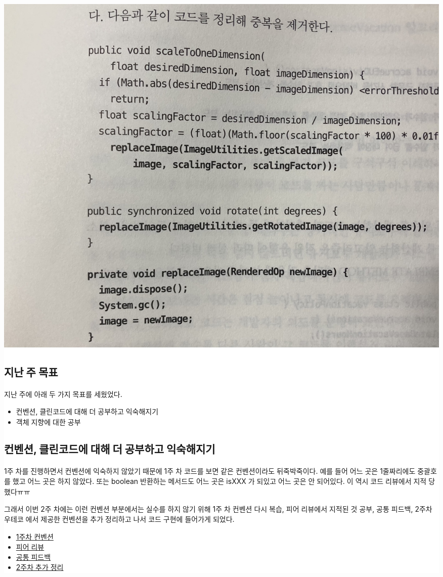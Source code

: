 ![](/assets//img/blog/woowacourse/w2_6.png)

## 지난 주 목표
지난 주에 아래 두 가지 목표를 세웠었다.
- 컨벤션, 클린코드에 대해 더 공부하고 익숙해지기
- 객체 지향에 대한 공부

## 컨벤션, 클린코드에 대해 더 공부하고 익숙해지기
1주 차를 진행하면서 컨벤션에 익숙하지 않았기 때문에 1주 차 코드를 보면 같은 컨벤션이라도 뒤죽박죽이다. 예를 들어 어느 곳은 1줄짜리에도 중괄호를 했고 어느 곳은 하지 않았다. 또는 boolean 반환하는 메서드도 어느 곳은 isXXX 가 되있고 어느 곳은 안 되어있다. 이 역시 코드 리뷰에서 지적 당했다ㅠㅠ 

그래서 이번 2주 차에는 이런 컨벤션 부분에서는 실수를 하지 않기 위해 1주 차 컨벤션 다시 복습, 피어 리뷰에서 지적된 것 공부, 공통 피드백, 2주차 우테코 에서 제공한 컨벤션을 추가 정리하고 나서 코드 구현에 들어가게 되었다.
- [1주차 컨벤션](https://github.com/parkmuhyeun/java-onboarding/blob/parkmuhyeun/docs/Convention.md)
- [피어 리뷰](https://github.com/woowacourse-precourse/java-onboarding/pull/353)
- [공통 피드백](https://docs.google.com/document/d/1aMR2kT-D9OcRqqmUdNOoo02mWjaPziurlAHyOz8lXKA/edit#heading=h.404c5hya0u0m)
- [2주차 추가 정리](https://github.com/parkmuhyeun/java-baseball/blob/parkmuhyeun/docs/Convention.md)
